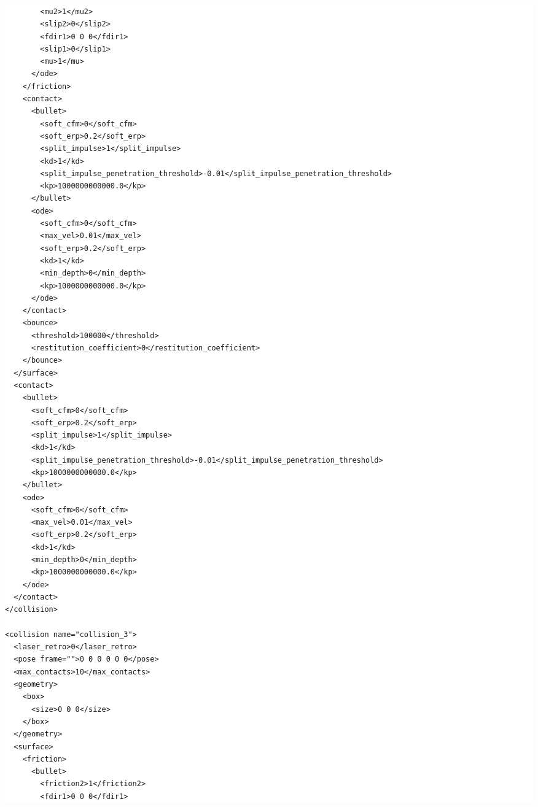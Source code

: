             <mu2>1</mu2>
            <slip2>0</slip2>
            <fdir1>0 0 0</fdir1>
            <slip1>0</slip1>
            <mu>1</mu>
          </ode>
        </friction>
        <contact>
          <bullet>
            <soft_cfm>0</soft_cfm>
            <soft_erp>0.2</soft_erp>
            <split_impulse>1</split_impulse>
            <kd>1</kd>
            <split_impulse_penetration_threshold>-0.01</split_impulse_penetration_threshold>
            <kp>1000000000000.0</kp>
          </bullet>
          <ode>
            <soft_cfm>0</soft_cfm>
            <max_vel>0.01</max_vel>
            <soft_erp>0.2</soft_erp>
            <kd>1</kd>
            <min_depth>0</min_depth>
            <kp>1000000000000.0</kp>
          </ode>
        </contact>
        <bounce>
          <threshold>100000</threshold>
          <restitution_coefficient>0</restitution_coefficient>
        </bounce>
      </surface>
      <contact>
        <bullet>
          <soft_cfm>0</soft_cfm>
          <soft_erp>0.2</soft_erp>
          <split_impulse>1</split_impulse>
          <kd>1</kd>
          <split_impulse_penetration_threshold>-0.01</split_impulse_penetration_threshold>
          <kp>1000000000000.0</kp>
        </bullet>
        <ode>
          <soft_cfm>0</soft_cfm>
          <max_vel>0.01</max_vel>
          <soft_erp>0.2</soft_erp>
          <kd>1</kd>
          <min_depth>0</min_depth>
          <kp>1000000000000.0</kp>
        </ode>
      </contact>
    </collision>
    
    <collision name="collision_3">
      <laser_retro>0</laser_retro>
      <pose frame="">0 0 0 0 0 0</pose>
      <max_contacts>10</max_contacts>
      <geometry>
        <box>
          <size>0 0 0</size>
        </box>
      </geometry>
      <surface>
        <friction>
          <bullet>
            <friction2>1</friction2>
            <fdir1>0 0 0</fdir1>